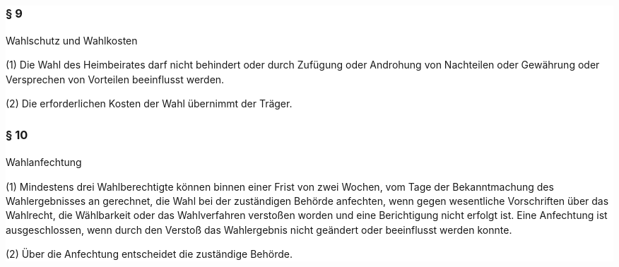 </div>

</div>

<span id="BJNR018190976BJNE001804320.html"></span>

### § 9  
Wahlschutz und Wahlkosten

<div>

<div class="jnhtml">

<div>

<div class="jurAbsatz">

(1) Die Wahl des Heimbeirates darf nicht behindert oder durch Zufügung
oder Androhung von Nachteilen oder Gewährung oder Versprechen von
Vorteilen beeinflusst werden.

</div>

<div class="jurAbsatz">

(2) Die erforderlichen Kosten der Wahl übernimmt der Träger.

</div>

</div>

</div>

</div>

<span id="BJNR018190976BJNE001904320.html"></span>

### § 10  
Wahlanfechtung

<div>

<div class="jnhtml">

<div>

<div class="jurAbsatz">

(1) Mindestens drei Wahlberechtigte können binnen einer Frist von zwei
Wochen, vom Tage der Bekanntmachung des Wahlergebnisses an gerechnet,
die Wahl bei der zuständigen Behörde anfechten, wenn gegen wesentliche
Vorschriften über das Wahlrecht, die Wählbarkeit oder das Wahlverfahren
verstoßen worden und eine Berichtigung nicht erfolgt ist. Eine
Anfechtung ist ausgeschlossen, wenn durch den Verstoß das Wahlergebnis
nicht geändert oder beeinflusst werden konnte.

</div>

<div class="jurAbsatz">

(2) Über die Anfechtung entscheidet die zuständige Behörde.
